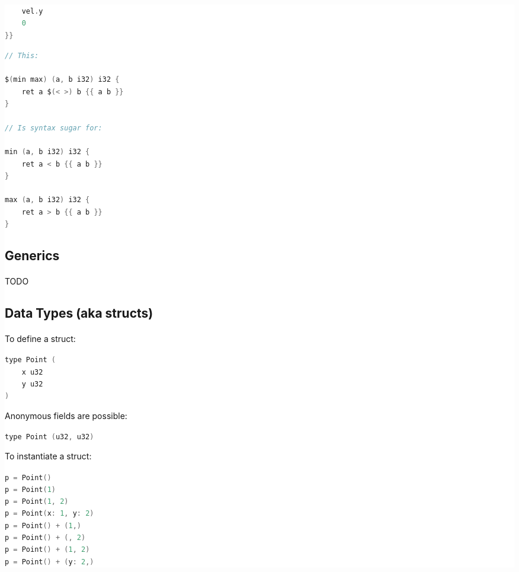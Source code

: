 ```c
    vel.y
    0
}}
```

```c
// This:

$(min max) (a, b i32) i32 {
    ret a $(< >) b {{ a b }}
}

// Is syntax sugar for:

min (a, b i32) i32 {
    ret a < b {{ a b }}
}

max (a, b i32) i32 {
    ret a > b {{ a b }}
}
```

## Generics

TODO

## Data Types (aka structs)

To define a struct:

```c
type Point (
    x u32
    y u32
)
```

Anonymous fields are possible:

```c
type Point (u32, u32)
```

To instantiate a struct:

```c
p = Point()
p = Point(1)
p = Point(1, 2)
p = Point(x: 1, y: 2)
p = Point() + (1,)
p = Point() + (, 2)
p = Point() + (1, 2)
p = Point() + (y: 2,)
```
